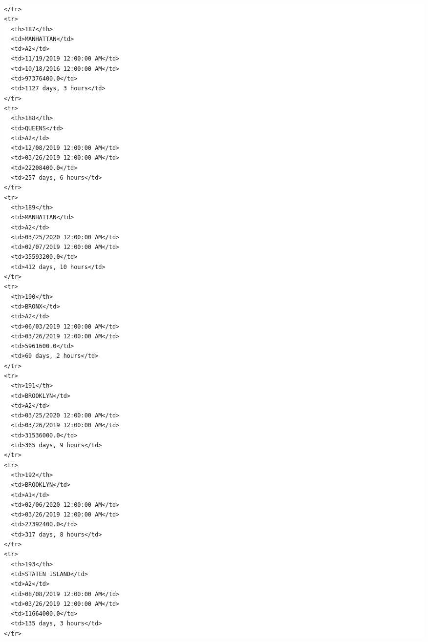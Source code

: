     </tr>
    <tr>
      <th>187</th>
      <td>MANHATTAN</td>
      <td>A2</td>
      <td>11/19/2019 12:00:00 AM</td>
      <td>10/18/2016 12:00:00 AM</td>
      <td>97376400.0</td>
      <td>1127 days, 3 hours</td>
    </tr>
    <tr>
      <th>188</th>
      <td>QUEENS</td>
      <td>A2</td>
      <td>12/08/2019 12:00:00 AM</td>
      <td>03/26/2019 12:00:00 AM</td>
      <td>22208400.0</td>
      <td>257 days, 6 hours</td>
    </tr>
    <tr>
      <th>189</th>
      <td>MANHATTAN</td>
      <td>A2</td>
      <td>03/25/2020 12:00:00 AM</td>
      <td>02/07/2019 12:00:00 AM</td>
      <td>35593200.0</td>
      <td>412 days, 10 hours</td>
    </tr>
    <tr>
      <th>190</th>
      <td>BRONX</td>
      <td>A2</td>
      <td>06/03/2019 12:00:00 AM</td>
      <td>03/26/2019 12:00:00 AM</td>
      <td>5961600.0</td>
      <td>69 days, 2 hours</td>
    </tr>
    <tr>
      <th>191</th>
      <td>BROOKLYN</td>
      <td>A2</td>
      <td>03/25/2020 12:00:00 AM</td>
      <td>03/26/2019 12:00:00 AM</td>
      <td>31536000.0</td>
      <td>365 days, 9 hours</td>
    </tr>
    <tr>
      <th>192</th>
      <td>BROOKLYN</td>
      <td>A1</td>
      <td>02/06/2020 12:00:00 AM</td>
      <td>03/26/2019 12:00:00 AM</td>
      <td>27392400.0</td>
      <td>317 days, 8 hours</td>
    </tr>
    <tr>
      <th>193</th>
      <td>STATEN ISLAND</td>
      <td>A2</td>
      <td>08/08/2019 12:00:00 AM</td>
      <td>03/26/2019 12:00:00 AM</td>
      <td>11664000.0</td>
      <td>135 days, 3 hours</td>
    </tr>